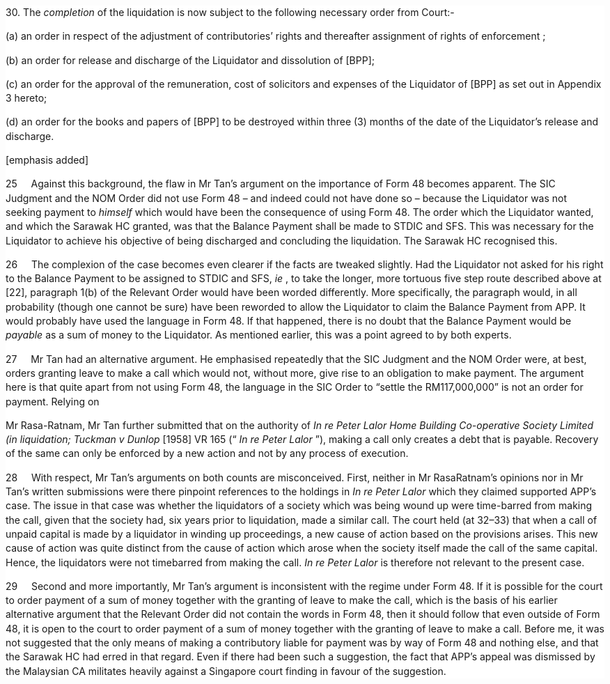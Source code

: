30\. The _completion_ of the liquidation is now subject to the following necessary order from Court:- 

 (a) an order in respect of the adjustment of contributories’ rights and thereafter assignment of rights of enforcement ; 

 (b) an order for release and discharge of the Liquidator and dissolution of [BPP]; 

 (c) an order for the approval of the remuneration, cost of solicitors and expenses of the Liquidator of [BPP] as set out in Appendix 3 hereto; 

 (d) an order for the books and papers of [BPP] to be destroyed within three (3) months of the date of the Liquidator’s release and discharge. 

 [emphasis added] 

25     Against this background, the flaw in Mr Tan’s argument on the importance of Form 48 becomes apparent. The SIC Judgment and the NOM Order did not use Form 48 – and indeed could not have done so – because the Liquidator was not seeking payment to _himself_ which would have been the consequence of using Form 48. The order which the Liquidator wanted, and which the Sarawak HC granted, was that the Balance Payment shall be made to STDIC and SFS. This was necessary for the Liquidator to achieve his objective of being discharged and concluding the liquidation. The Sarawak HC recognised this. 

26     The complexion of the case becomes even clearer if the facts are tweaked slightly. Had the Liquidator not asked for his right to the Balance Payment to be assigned to STDIC and SFS, _ie_ , to take the longer, more tortuous five step route described above at [22], paragraph 1(b) of the Relevant Order would have been worded differently. More specifically, the paragraph would, in all probability (though one cannot be sure) have been reworded to allow the Liquidator to claim the Balance Payment from APP. It would probably have used the language in Form 48. If that happened, there is no doubt that the Balance Payment would be _payable_ as a sum of money to the Liquidator. As mentioned earlier, this was a point agreed to by both experts. 

27     Mr Tan had an alternative argument. He emphasised repeatedly that the SIC Judgment and the NOM Order were, at best, orders granting leave to make a call which would not, without more, give rise to an obligation to make payment. The argument here is that quite apart from not using Form 48, the language in the SIC Order to “settle the RM117,000,000” is not an order for payment. Relying on 


Mr Rasa-Ratnam, Mr Tan further submitted that on the authority of _In re Peter Lalor Home Building Co-operative Society Limited (in liquidation; Tuckman v Dunlop_ [1958] VR 165 (“ _In re Peter Lalor_ ”), making a call only creates a debt that is payable. Recovery of the same can only be enforced by a new action and not by any process of execution. 

28     With respect, Mr Tan’s arguments on both counts are misconceived. First, neither in Mr RasaRatnam’s opinions nor in Mr Tan’s written submissions were there pinpoint references to the holdings in _In re Peter Lalor_ which they claimed supported APP’s case. The issue in that case was whether the liquidators of a society which was being wound up were time-barred from making the call, given that the society had, six years prior to liquidation, made a similar call. The court held (at 32–33) that when a call of unpaid capital is made by a liquidator in winding up proceedings, a new cause of action based on the provisions arises. This new cause of action was quite distinct from the cause of action which arose when the society itself made the call of the same capital. Hence, the liquidators were not timebarred from making the call. _In re Peter Lalor_ is therefore not relevant to the present case. 

29     Second and more importantly, Mr Tan’s argument is inconsistent with the regime under Form 48. If it is possible for the court to order payment of a sum of money together with the granting of leave to make the call, which is the basis of his earlier alternative argument that the Relevant Order did not contain the words in Form 48, then it should follow that even outside of Form 48, it is open to the court to order payment of a sum of money together with the granting of leave to make a call. Before me, it was not suggested that the only means of making a contributory liable for payment was by way of Form 48 and nothing else, and that the Sarawak HC had erred in that regard. Even if there had been such a suggestion, the fact that APP’s appeal was dismissed by the Malaysian CA militates heavily against a Singapore court finding in favour of the suggestion. 
